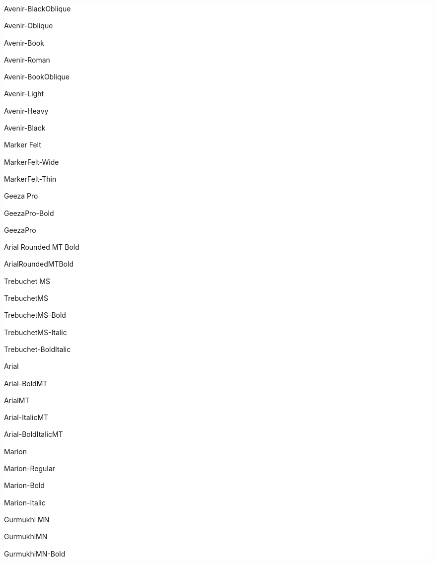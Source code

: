    Avenir-BlackOblique

   Avenir-Oblique

   Avenir-Book

   Avenir-Roman

   Avenir-BookOblique

   Avenir-Light

   Avenir-Heavy

   Avenir-Black

Marker Felt

   MarkerFelt-Wide

   MarkerFelt-Thin

Geeza Pro

   GeezaPro-Bold

   GeezaPro

Arial Rounded MT Bold

   ArialRoundedMTBold

Trebuchet MS

   TrebuchetMS

   TrebuchetMS-Bold

   TrebuchetMS-Italic

   Trebuchet-BoldItalic

Arial

   Arial-BoldMT

   ArialMT

   Arial-ItalicMT

   Arial-BoldItalicMT

Marion

   Marion-Regular

   Marion-Bold

   Marion-Italic

Gurmukhi MN

   GurmukhiMN

   GurmukhiMN-Bold
